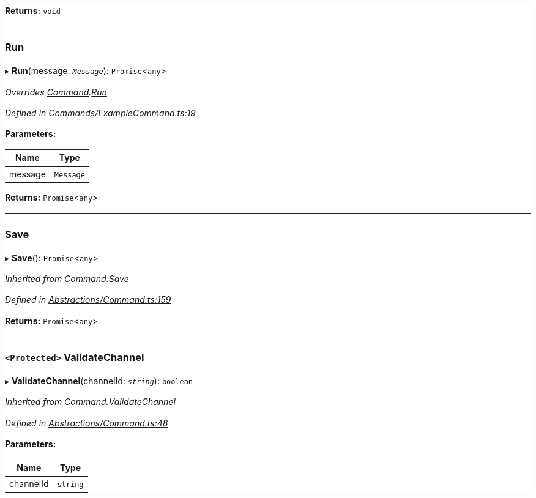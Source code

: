 **Returns:** `void`

___
<a id="run"></a>

###  Run

▸ **Run**(message: *`Message`*): `Promise`<`any`>

*Overrides [Command](_abstractions_command_.command.md).[Run](_abstractions_command_.command.md#run)*

*Defined in [Commands/ExampleCommand.ts:19](https://github.com/PaulEndri/aidyn/blob/a12a15f/src/Commands/ExampleCommand.ts#L19)*

**Parameters:**

| Name | Type |
| ------ | ------ |
| message | `Message` |

**Returns:** `Promise`<`any`>

___
<a id="save"></a>

###  Save

▸ **Save**(): `Promise`<`any`>

*Inherited from [Command](_abstractions_command_.command.md).[Save](_abstractions_command_.command.md#save)*

*Defined in [Abstractions/Command.ts:159](https://github.com/PaulEndri/aidyn/blob/a12a15f/src/Abstractions/Command.ts#L159)*

**Returns:** `Promise`<`any`>

___
<a id="validatechannel"></a>

### `<Protected>` ValidateChannel

▸ **ValidateChannel**(channelId: *`string`*): `boolean`

*Inherited from [Command](_abstractions_command_.command.md).[ValidateChannel](_abstractions_command_.command.md#validatechannel)*

*Defined in [Abstractions/Command.ts:48](https://github.com/PaulEndri/aidyn/blob/a12a15f/src/Abstractions/Command.ts#L48)*

**Parameters:**

| Name | Type |
| ------ | ------ |
| channelId | `string` |
